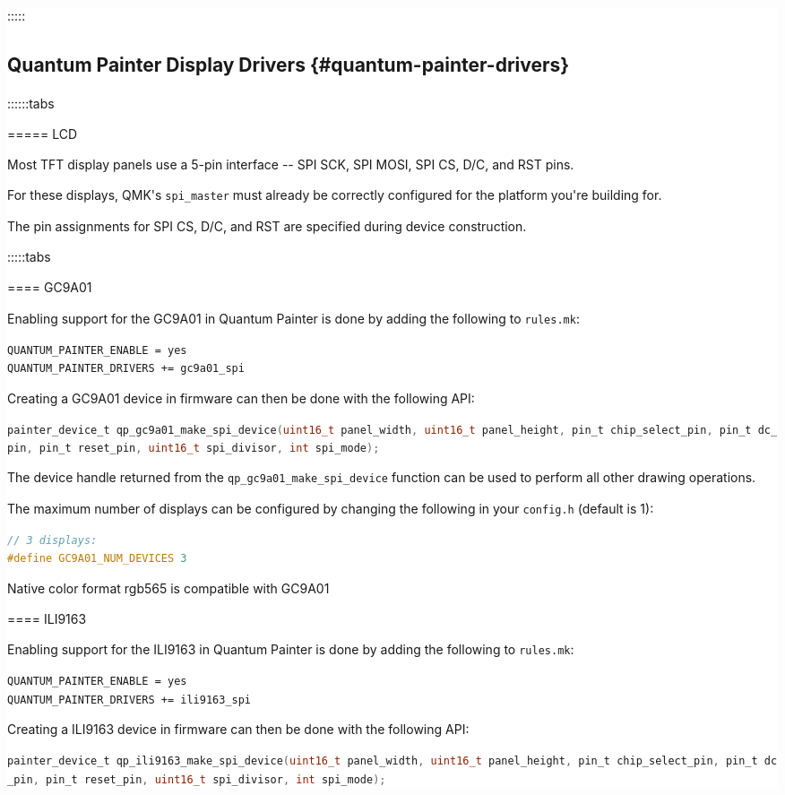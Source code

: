 :::::

## Quantum Painter Display Drivers {#quantum-painter-drivers}

::::::tabs

===== LCD

Most TFT display panels use a 5-pin interface -- SPI SCK, SPI MOSI, SPI CS, D/C, and RST pins.

For these displays, QMK's `spi_master` must already be correctly configured for the platform you're building for.

The pin assignments for SPI CS, D/C, and RST are specified during device construction.

:::::tabs

==== GC9A01

Enabling support for the GC9A01 in Quantum Painter is done by adding the following to `rules.mk`:

```make
QUANTUM_PAINTER_ENABLE = yes
QUANTUM_PAINTER_DRIVERS += gc9a01_spi
```

Creating a GC9A01 device in firmware can then be done with the following API:

```c
painter_device_t qp_gc9a01_make_spi_device(uint16_t panel_width, uint16_t panel_height, pin_t chip_select_pin, pin_t dc_pin, pin_t reset_pin, uint16_t spi_divisor, int spi_mode);
```

The device handle returned from the `qp_gc9a01_make_spi_device` function can be used to perform all other drawing operations.

The maximum number of displays can be configured by changing the following in your `config.h` (default is 1):

```c
// 3 displays:
#define GC9A01_NUM_DEVICES 3
```

Native color format rgb565 is compatible with GC9A01

==== ILI9163

Enabling support for the ILI9163 in Quantum Painter is done by adding the following to `rules.mk`:

```make
QUANTUM_PAINTER_ENABLE = yes
QUANTUM_PAINTER_DRIVERS += ili9163_spi
```

Creating a ILI9163 device in firmware can then be done with the following API:

```c
painter_device_t qp_ili9163_make_spi_device(uint16_t panel_width, uint16_t panel_height, pin_t chip_select_pin, pin_t dc_pin, pin_t reset_pin, uint16_t spi_divisor, int spi_mode);
```
